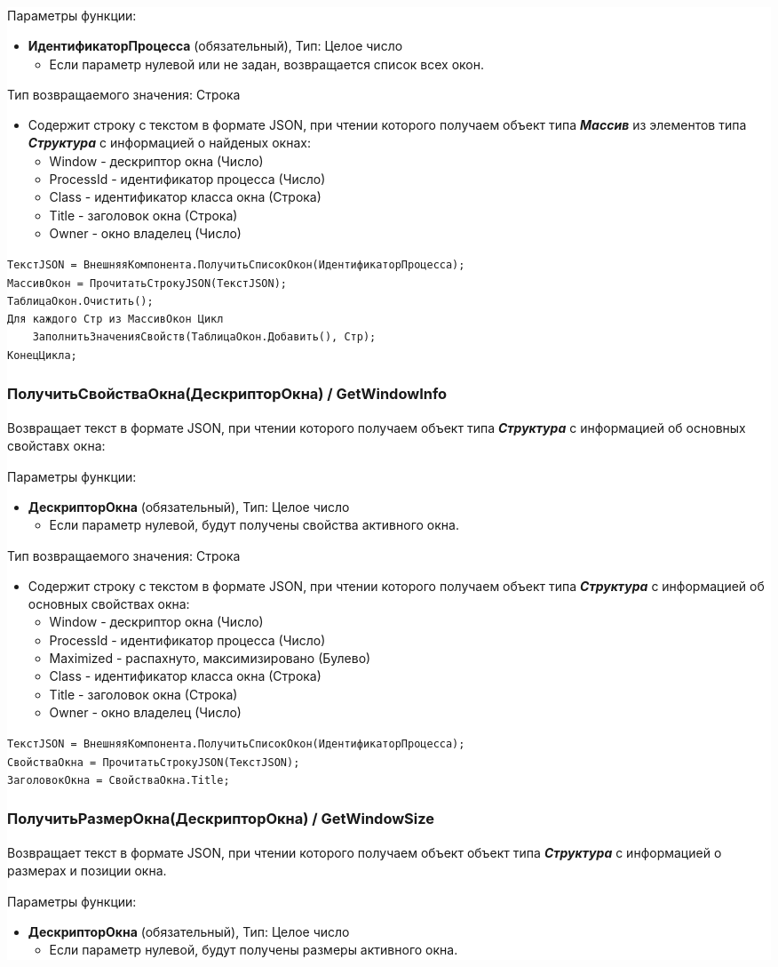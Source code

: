 Параметры функции:
- **ИдентификаторПроцесса** (обязательный), Тип: Целое число
	- Если параметр нулевой или не задан, возвращается список всех окон.

Тип возвращаемого значения: Строка
- Содержит строку с текстом в формате JSON, при чтении которого получаем объект 
типа ***Массив*** из элементов типа ***Структура*** с информацией о найденых окнах:
	- Window - дескриптор окна (Число)
    - ProcessId - идентификатор процесса (Число)
	- Class - идентификатор класса окна (Строка)
	- Title - заголовок окна (Строка)
	- Owner - окно владелец (Число)

```bsl
ТекстJSON = ВнешняяКомпонента.ПолучитьСписокОкон(ИдентификаторПроцесса);
МассивОкон = ПрочитатьСтрокуJSON(ТекстJSON);
ТаблицаОкон.Очистить();
Для каждого Стр из МассивОкон Цикл
	ЗаполнитьЗначенияСвойств(ТаблицаОкон.Добавить(), Стр);
КонецЦикла;
```

### <a name="GetWindowInfo">ПолучитьСвойстваОкна(ДескрипторОкна) / GetWindowInfo</a>
Возвращает текст в формате JSON, при чтении которого получаем объект 
типа ***Структура*** с информацией об основных свойставх окна:

Параметры функции:
- **ДескрипторОкна** (обязательный), Тип: Целое число
	- Если параметр нулевой, будут получены свойства активного окна.

Тип возвращаемого значения: Строка
- Содержит строку с текстом в формате JSON, при чтении которого получаем объект 
типа ***Структура*** с информацией об основных свойствах окна:
	- Window - дескриптор окна (Число)
    - ProcessId - идентификатор процесса (Число)
	- Maximized - распахнуто, максимизировано (Булево)
	- Class - идентификатор класса окна (Строка)
	- Title - заголовок окна (Строка)
	- Owner - окно владелец (Число)

```bsl
ТекстJSON = ВнешняяКомпонента.ПолучитьСписокОкон(ИдентификаторПроцесса);
СвойстваОкна = ПрочитатьСтрокуJSON(ТекстJSON);
ЗаголовокОкна = СвойстваОкна.Title;
```

### <a name="GetWindowSize">ПолучитьРазмерОкна(ДескрипторОкна) / GetWindowSize</a>
Возвращает текст в формате JSON, при чтении которого получаем объект объект 
типа ***Структура*** с информацией о размерах и позиции окна.

Параметры функции:
- **ДескрипторОкна** (обязательный), Тип: Целое число
	- Если параметр нулевой, будут получены размеры активного окна.
